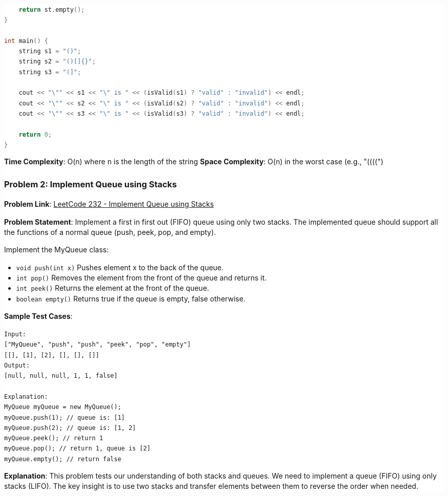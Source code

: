 ```cpp
    return st.empty();
}

int main() {
    string s1 = "()";
    string s2 = "()[]{}";
    string s3 = "(]";
    
    cout << "\"" << s1 << "\" is " << (isValid(s1) ? "valid" : "invalid") << endl;
    cout << "\"" << s2 << "\" is " << (isValid(s2) ? "valid" : "invalid") << endl;
    cout << "\"" << s3 << "\" is " << (isValid(s3) ? "valid" : "invalid") << endl;
    
    return 0;
}
```

**Time Complexity**: O(n) where n is the length of the string
**Space Complexity**: O(n) in the worst case (e.g., "((((")

### Problem 2: Implement Queue using Stacks

**Problem Link**: [LeetCode 232 - Implement Queue using Stacks](https://leetcode.com/problems/implement-queue-using-stacks/)

**Problem Statement**:
Implement a first in first out (FIFO) queue using only two stacks. The implemented queue should support all the functions of a normal queue (push, peek, pop, and empty).

Implement the MyQueue class:
- `void push(int x)` Pushes element x to the back of the queue.
- `int pop()` Removes the element from the front of the queue and returns it.
- `int peek()` Returns the element at the front of the queue.
- `boolean empty()` Returns true if the queue is empty, false otherwise.

**Sample Test Cases**:
```
Input:
["MyQueue", "push", "push", "peek", "pop", "empty"]
[[], [1], [2], [], [], []]
Output:
[null, null, null, 1, 1, false]

Explanation:
MyQueue myQueue = new MyQueue();
myQueue.push(1); // queue is: [1]
myQueue.push(2); // queue is: [1, 2]
myQueue.peek(); // return 1
myQueue.pop(); // return 1, queue is [2]
myQueue.empty(); // return false
```

**Explanation**:
This problem tests our understanding of both stacks and queues. We need to implement a queue (FIFO) using only stacks (LIFO). The key insight is to use two stacks and transfer elements between them to reverse the order when needed.

